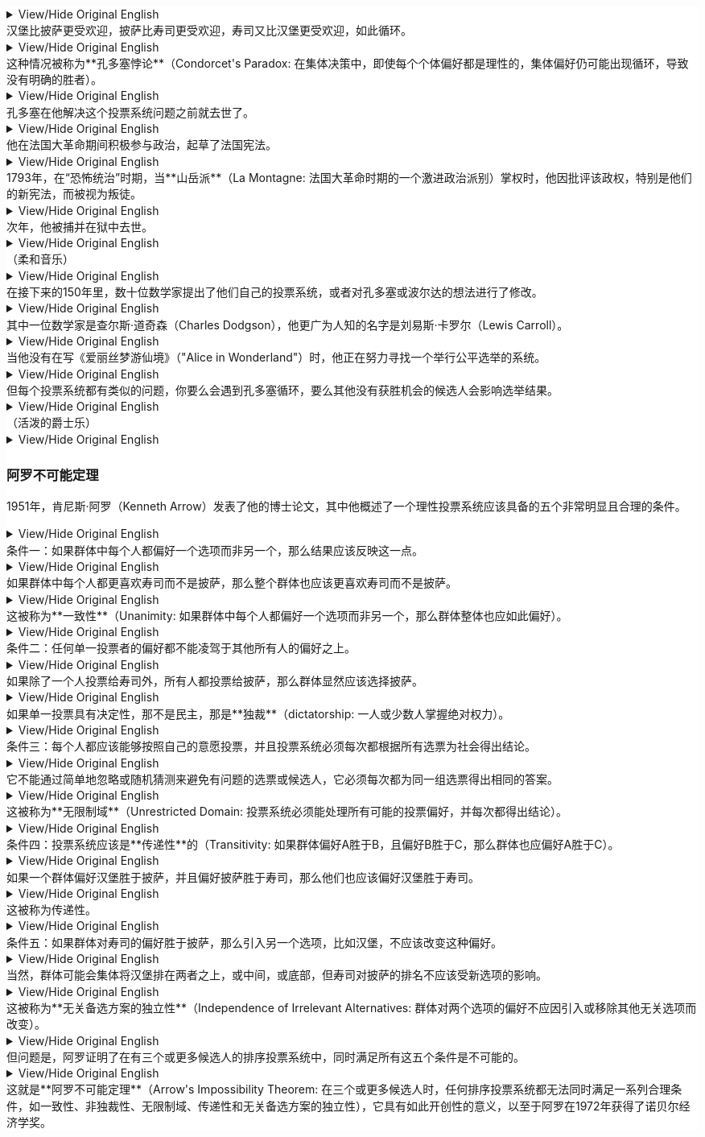 <details><summary>View/Hide Original English</summary></details>
汉堡比披萨更受欢迎，披萨比寿司更受欢迎，寿司又比汉堡更受欢迎，如此循环。
<details><summary>View/Hide Original English</summary></details>
这种情况被称为**孔多塞悖论**（Condorcet's Paradox: 在集体决策中，即使每个个体偏好都是理性的，集体偏好仍可能出现循环，导致没有明确的胜者）。
<details><summary>View/Hide Original English</summary></details>
孔多塞在他解决这个投票系统问题之前就去世了。
<details><summary>View/Hide Original English</summary></details>
他在法国大革命期间积极参与政治，起草了法国宪法。
<details><summary>View/Hide Original English</summary></details>
1793年，在“恐怖统治”时期，当**山岳派**（La Montagne: 法国大革命时期的一个激进政治派别）掌权时，他因批评该政权，特别是他们的新宪法，而被视为叛徒。
<details><summary>View/Hide Original English</summary></details>
次年，他被捕并在狱中去世。
<details><summary>View/Hide Original English</summary></details>
（柔和音乐）
<details><summary>View/Hide Original English</summary></details>
在接下来的150年里，数十位数学家提出了他们自己的投票系统，或者对孔多塞或波尔达的想法进行了修改。
<details><summary>View/Hide Original English</summary></details>
其中一位数学家是查尔斯·道奇森（Charles Dodgson），他更广为人知的名字是刘易斯·卡罗尔（Lewis Carroll）。
<details><summary>View/Hide Original English</summary></details>
当他没有在写《爱丽丝梦游仙境》（"Alice in Wonderland"）时，他正在努力寻找一个举行公平选举的系统。
<details><summary>View/Hide Original English</summary></details>
但每个投票系统都有类似的问题，你要么会遇到孔多塞循环，要么其他没有获胜机会的候选人会影响选举结果。
<details><summary>View/Hide Original English</summary></details>
（活泼的爵士乐）
<details><summary>View/Hide Original English</summary></details>

### 阿罗不可能定理

1951年，肯尼斯·阿罗（Kenneth Arrow）发表了他的博士论文，其中他概述了一个理性投票系统应该具备的五个非常明显且合理的条件。
<details><summary>View/Hide Original English</summary></details>
条件一：如果群体中每个人都偏好一个选项而非另一个，那么结果应该反映这一点。
<details><summary>View/Hide Original English</summary></details>
如果群体中每个人都更喜欢寿司而不是披萨，那么整个群体也应该更喜欢寿司而不是披萨。
<details><summary>View/Hide Original English</summary></details>
这被称为**一致性**（Unanimity: 如果群体中每个人都偏好一个选项而非另一个，那么群体整体也应如此偏好）。
<details><summary>View/Hide Original English</summary></details>
条件二：任何单一投票者的偏好都不能凌驾于其他所有人的偏好之上。
<details><summary>View/Hide Original English</summary></details>
如果除了一个人投票给寿司外，所有人都投票给披萨，那么群体显然应该选择披萨。
<details><summary>View/Hide Original English</summary></details>
如果单一投票具有决定性，那不是民主，那是**独裁**（dictatorship: 一人或少数人掌握绝对权力）。
<details><summary>View/Hide Original English</summary></details>
条件三：每个人都应该能够按照自己的意愿投票，并且投票系统必须每次都根据所有选票为社会得出结论。
<details><summary>View/Hide Original English</summary></details>
它不能通过简单地忽略或随机猜测来避免有问题的选票或候选人，它必须每次都为同一组选票得出相同的答案。
<details><summary>View/Hide Original English</summary></details>
这被称为**无限制域**（Unrestricted Domain: 投票系统必须能处理所有可能的投票偏好，并每次都得出结论）。
<details><summary>View/Hide Original English</summary></details>
条件四：投票系统应该是**传递性**的（Transitivity: 如果群体偏好A胜于B，且偏好B胜于C，那么群体也应偏好A胜于C）。
<details><summary>View/Hide Original English</summary></details>
如果一个群体偏好汉堡胜于披萨，并且偏好披萨胜于寿司，那么他们也应该偏好汉堡胜于寿司。
<details><summary>View/Hide Original English</summary></details>
这被称为传递性。
<details><summary>View/Hide Original English</summary></details>
条件五：如果群体对寿司的偏好胜于披萨，那么引入另一个选项，比如汉堡，不应该改变这种偏好。
<details><summary>View/Hide Original English</summary></details>
当然，群体可能会集体将汉堡排在两者之上，或中间，或底部，但寿司对披萨的排名不应该受新选项的影响。
<details><summary>View/Hide Original English</summary></details>
这被称为**无关备选方案的独立性**（Independence of Irrelevant Alternatives: 群体对两个选项的偏好不应因引入或移除其他无关选项而改变）。
<details><summary>View/Hide Original English</summary></details>
但问题是，阿罗证明了在有三个或更多候选人的排序投票系统中，同时满足所有这五个条件是不可能的。
<details><summary>View/Hide Original English</summary></details>
这就是**阿罗不可能定理**（Arrow's Impossibility Theorem: 在三个或更多候选人时，任何排序投票系统都无法同时满足一系列合理条件，如一致性、非独裁性、无限制域、传递性和无关备选方案的独立性），它具有如此开创性的意义，以至于阿罗在1972年获得了诺贝尔经济学奖。